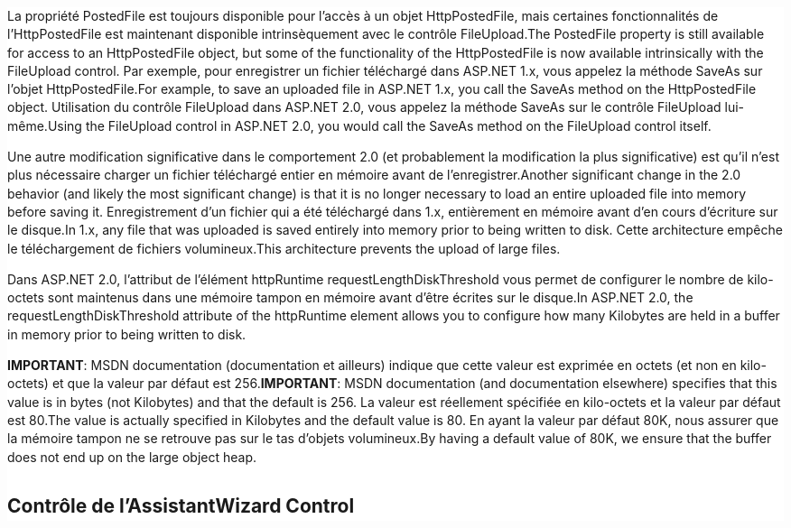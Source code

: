 <span data-ttu-id="9ee3b-254">La propriété PostedFile est toujours disponible pour l’accès à un objet HttpPostedFile, mais certaines fonctionnalités de l’HttpPostedFile est maintenant disponible intrinsèquement avec le contrôle FileUpload.</span><span class="sxs-lookup"><span data-stu-id="9ee3b-254">The PostedFile property is still available for access to an HttpPostedFile object, but some of the functionality of the HttpPostedFile is now available intrinsically with the FileUpload control.</span></span> <span data-ttu-id="9ee3b-255">Par exemple, pour enregistrer un fichier téléchargé dans ASP.NET 1.x, vous appelez la méthode SaveAs sur l’objet HttpPostedFile.</span><span class="sxs-lookup"><span data-stu-id="9ee3b-255">For example, to save an uploaded file in ASP.NET 1.x, you call the SaveAs method on the HttpPostedFile object.</span></span> <span data-ttu-id="9ee3b-256">Utilisation du contrôle FileUpload dans ASP.NET 2.0, vous appelez la méthode SaveAs sur le contrôle FileUpload lui-même.</span><span class="sxs-lookup"><span data-stu-id="9ee3b-256">Using the FileUpload control in ASP.NET 2.0, you would call the SaveAs method on the FileUpload control itself.</span></span>

<span data-ttu-id="9ee3b-257">Une autre modification significative dans le comportement 2.0 (et probablement la modification la plus significative) est qu’il n’est plus nécessaire charger un fichier téléchargé entier en mémoire avant de l’enregistrer.</span><span class="sxs-lookup"><span data-stu-id="9ee3b-257">Another significant change in the 2.0 behavior (and likely the most significant change) is that it is no longer necessary to load an entire uploaded file into memory before saving it.</span></span> <span data-ttu-id="9ee3b-258">Enregistrement d’un fichier qui a été téléchargé dans 1.x, entièrement en mémoire avant d’en cours d’écriture sur le disque.</span><span class="sxs-lookup"><span data-stu-id="9ee3b-258">In 1.x, any file that was uploaded is saved entirely into memory prior to being written to disk.</span></span> <span data-ttu-id="9ee3b-259">Cette architecture empêche le téléchargement de fichiers volumineux.</span><span class="sxs-lookup"><span data-stu-id="9ee3b-259">This architecture prevents the upload of large files.</span></span>

<span data-ttu-id="9ee3b-260">Dans ASP.NET 2.0, l’attribut de l’élément httpRuntime requestLengthDiskThreshold vous permet de configurer le nombre de kilo-octets sont maintenus dans une mémoire tampon en mémoire avant d’être écrites sur le disque.</span><span class="sxs-lookup"><span data-stu-id="9ee3b-260">In ASP.NET 2.0, the requestLengthDiskThreshold attribute of the httpRuntime element allows you to configure how many Kilobytes are held in a buffer in memory prior to being written to disk.</span></span>

<span data-ttu-id="9ee3b-261">**IMPORTANT**: MSDN documentation (documentation et ailleurs) indique que cette valeur est exprimée en octets (et non en kilo-octets) et que la valeur par défaut est 256.</span><span class="sxs-lookup"><span data-stu-id="9ee3b-261">**IMPORTANT**: MSDN documentation (and documentation elsewhere) specifies that this value is in bytes (not Kilobytes) and that the default is 256.</span></span> <span data-ttu-id="9ee3b-262">La valeur est réellement spécifiée en kilo-octets et la valeur par défaut est 80.</span><span class="sxs-lookup"><span data-stu-id="9ee3b-262">The value is actually specified in Kilobytes and the default value is 80.</span></span> <span data-ttu-id="9ee3b-263">En ayant la valeur par défaut 80K, nous assurer que la mémoire tampon ne se retrouve pas sur le tas d’objets volumineux.</span><span class="sxs-lookup"><span data-stu-id="9ee3b-263">By having a default value of 80K, we ensure that the buffer does not end up on the large object heap.</span></span>

## <a name="wizard-control"></a><span data-ttu-id="9ee3b-264">Contrôle de l’Assistant</span><span class="sxs-lookup"><span data-stu-id="9ee3b-264">Wizard Control</span></span>
